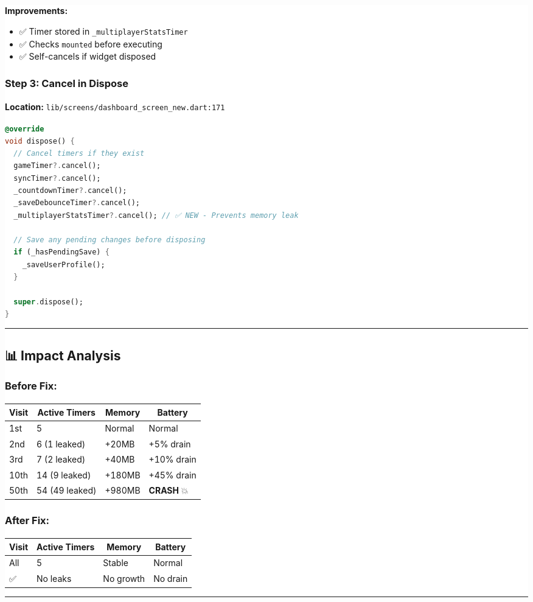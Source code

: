 **Improvements:**
- ✅ Timer stored in `_multiplayerStatsTimer`
- ✅ Checks `mounted` before executing
- ✅ Self-cancels if widget disposed

### Step 3: Cancel in Dispose
**Location:** `lib/screens/dashboard_screen_new.dart:171`

```dart
@override
void dispose() {
  // Cancel timers if they exist
  gameTimer?.cancel();
  syncTimer?.cancel();
  _countdownTimer?.cancel();
  _saveDebounceTimer?.cancel();
  _multiplayerStatsTimer?.cancel(); // ✅ NEW - Prevents memory leak
  
  // Save any pending changes before disposing
  if (_hasPendingSave) {
    _saveUserProfile();
  }
  
  super.dispose();
}
```

---

## 📊 Impact Analysis

### Before Fix:
| Visit | Active Timers | Memory | Battery |
|-------|---------------|--------|---------|
| 1st | 5 | Normal | Normal |
| 2nd | 6 (1 leaked) | +20MB | +5% drain |
| 3rd | 7 (2 leaked) | +40MB | +10% drain |
| 10th | 14 (9 leaked) | +180MB | +45% drain |
| 50th | 54 (49 leaked) | +980MB | **CRASH** 💥 |

### After Fix:
| Visit | Active Timers | Memory | Battery |
|-------|---------------|--------|---------|
| All | 5 | Stable | Normal |
| ✅ | No leaks | No growth | No drain |

---